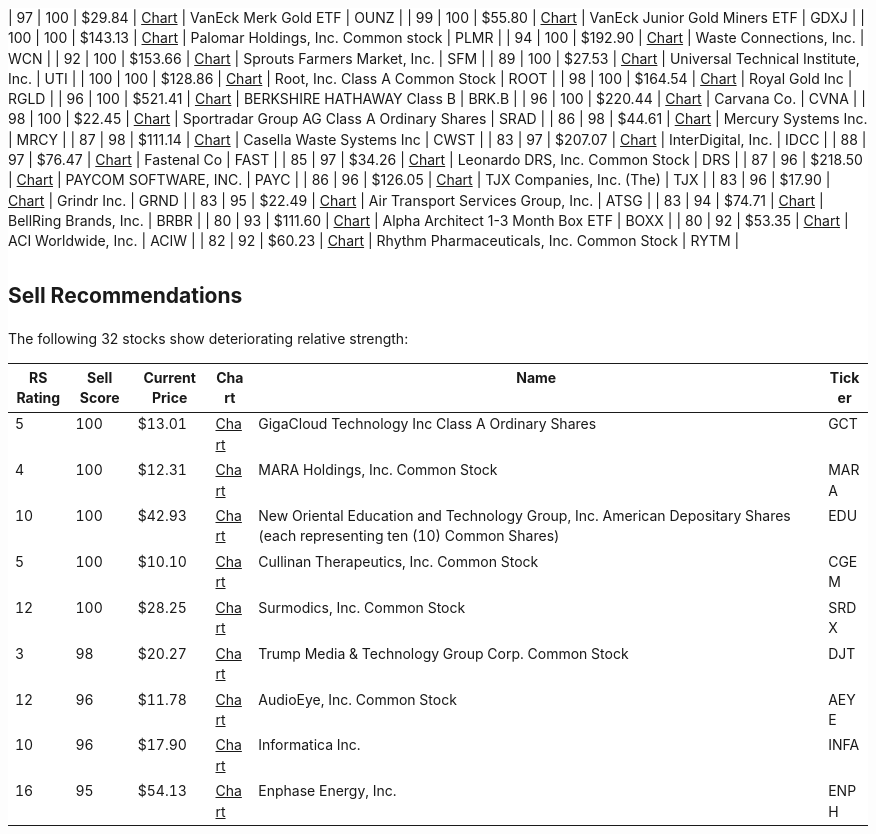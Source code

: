 | 97 | 100 | $29.84 | [Chart](https://www.tradingview.com/chart/?symbol=OUNZ) | VanEck Merk Gold ETF | OUNZ |
| 99 | 100 | $55.80 | [Chart](https://www.tradingview.com/chart/?symbol=GDXJ) | VanEck Junior Gold Miners ETF | GDXJ |
| 100 | 100 | $143.13 | [Chart](https://www.tradingview.com/chart/?symbol=PLMR) | Palomar Holdings, Inc. Common stock | PLMR |
| 94 | 100 | $192.90 | [Chart](https://www.tradingview.com/chart/?symbol=WCN) | Waste Connections, Inc. | WCN |
| 92 | 100 | $153.66 | [Chart](https://www.tradingview.com/chart/?symbol=SFM) | Sprouts Farmers Market, Inc. | SFM |
| 89 | 100 | $27.53 | [Chart](https://www.tradingview.com/chart/?symbol=UTI) | Universal Technical Institute, Inc. | UTI |
| 100 | 100 | $128.86 | [Chart](https://www.tradingview.com/chart/?symbol=ROOT) | Root, Inc. Class A Common Stock | ROOT |
| 98 | 100 | $164.54 | [Chart](https://www.tradingview.com/chart/?symbol=RGLD) | Royal Gold Inc | RGLD |
| 96 | 100 | $521.41 | [Chart](https://www.tradingview.com/chart/?symbol=BRK.B) | BERKSHIRE HATHAWAY Class B | BRK.B |
| 96 | 100 | $220.44 | [Chart](https://www.tradingview.com/chart/?symbol=CVNA) | Carvana Co. | CVNA |
| 98 | 100 | $22.45 | [Chart](https://www.tradingview.com/chart/?symbol=SRAD) | Sportradar Group AG Class A Ordinary Shares | SRAD |
| 86 | 98 | $44.61 | [Chart](https://www.tradingview.com/chart/?symbol=MRCY) | Mercury Systems Inc. | MRCY |
| 87 | 98 | $111.14 | [Chart](https://www.tradingview.com/chart/?symbol=CWST) | Casella Waste Systems Inc | CWST |
| 83 | 97 | $207.07 | [Chart](https://www.tradingview.com/chart/?symbol=IDCC) | InterDigital, Inc. | IDCC |
| 88 | 97 | $76.47 | [Chart](https://www.tradingview.com/chart/?symbol=FAST) | Fastenal Co | FAST |
| 85 | 97 | $34.26 | [Chart](https://www.tradingview.com/chart/?symbol=DRS) | Leonardo DRS, Inc. Common Stock | DRS |
| 87 | 96 | $218.50 | [Chart](https://www.tradingview.com/chart/?symbol=PAYC) | PAYCOM SOFTWARE, INC. | PAYC |
| 86 | 96 | $126.05 | [Chart](https://www.tradingview.com/chart/?symbol=TJX) | TJX Companies, Inc. (The) | TJX |
| 83 | 96 | $17.90 | [Chart](https://www.tradingview.com/chart/?symbol=GRND) | Grindr Inc. | GRND |
| 83 | 95 | $22.49 | [Chart](https://www.tradingview.com/chart/?symbol=ATSG) | Air Transport Services Group, Inc. | ATSG |
| 83 | 94 | $74.71 | [Chart](https://www.tradingview.com/chart/?symbol=BRBR) | BellRing Brands, Inc. | BRBR |
| 80 | 93 | $111.60 | [Chart](https://www.tradingview.com/chart/?symbol=BOXX) | Alpha Architect 1-3 Month Box ETF | BOXX |
| 80 | 92 | $53.35 | [Chart](https://www.tradingview.com/chart/?symbol=ACIW) | ACI Worldwide, Inc. | ACIW |
| 82 | 92 | $60.23 | [Chart](https://www.tradingview.com/chart/?symbol=RYTM) | Rhythm Pharmaceuticals, Inc. Common Stock | RYTM |

## Sell Recommendations

The following 32 stocks show deteriorating relative strength:

| RS Rating | Sell Score | Current Price | Chart | Name | Ticker |
|-----------|------------|---------------|-------|------|--------|
| 5 | 100 | $13.01 | [Chart](https://www.tradingview.com/chart/?symbol=GCT) | GigaCloud Technology Inc Class A Ordinary Shares | GCT |
| 4 | 100 | $12.31 | [Chart](https://www.tradingview.com/chart/?symbol=MARA) | MARA Holdings, Inc. Common Stock | MARA |
| 10 | 100 | $42.93 | [Chart](https://www.tradingview.com/chart/?symbol=EDU) | New Oriental Education and Technology Group, Inc. American Depositary Shares (each representing ten (10) Common Shares) | EDU |
| 5 | 100 | $10.10 | [Chart](https://www.tradingview.com/chart/?symbol=CGEM) | Cullinan Therapeutics, Inc. Common Stock | CGEM |
| 12 | 100 | $28.25 | [Chart](https://www.tradingview.com/chart/?symbol=SRDX) | Surmodics, Inc. Common Stock | SRDX |
| 3 | 98 | $20.27 | [Chart](https://www.tradingview.com/chart/?symbol=DJT) | Trump Media & Technology Group Corp. Common Stock | DJT |
| 12 | 96 | $11.78 | [Chart](https://www.tradingview.com/chart/?symbol=AEYE) | AudioEye, Inc. Common Stock | AEYE |
| 10 | 96 | $17.90 | [Chart](https://www.tradingview.com/chart/?symbol=INFA) | Informatica Inc. | INFA |
| 16 | 95 | $54.13 | [Chart](https://www.tradingview.com/chart/?symbol=ENPH) | Enphase Energy, Inc. | ENPH |